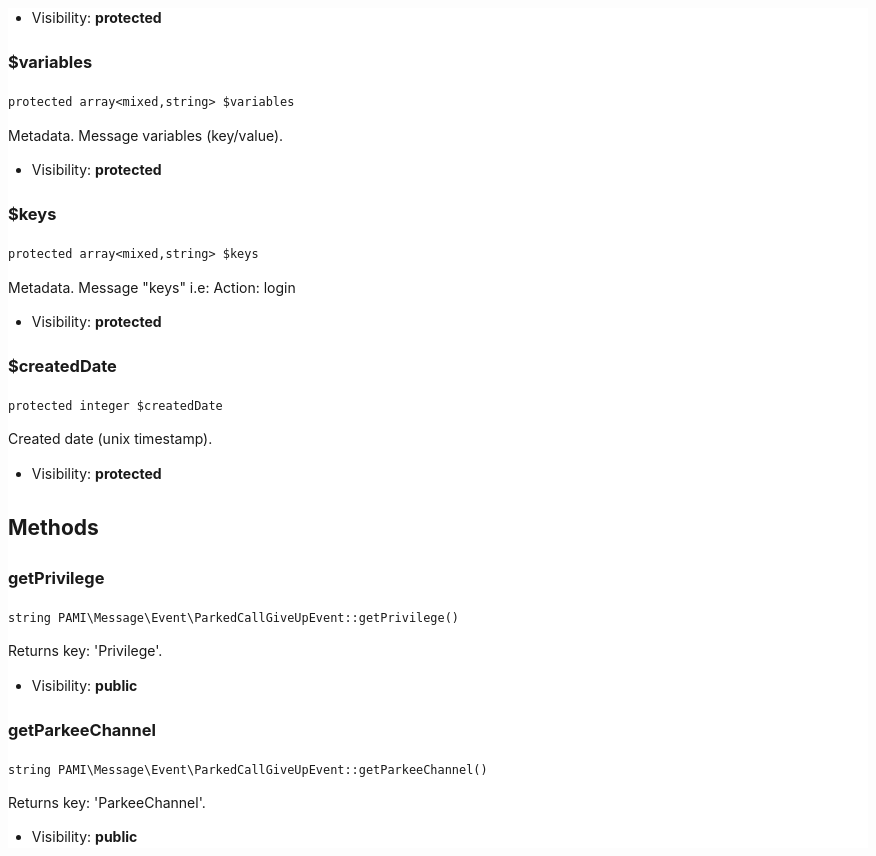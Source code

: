 

* Visibility: **protected**


### $variables

    protected array<mixed,string> $variables

Metadata. Message variables (key/value).



* Visibility: **protected**


### $keys

    protected array<mixed,string> $keys

Metadata. Message "keys" i.e: Action: login



* Visibility: **protected**


### $createdDate

    protected integer $createdDate

Created date (unix timestamp).



* Visibility: **protected**


Methods
-------


### getPrivilege

    string PAMI\Message\Event\ParkedCallGiveUpEvent::getPrivilege()

Returns key: 'Privilege'.



* Visibility: **public**




### getParkeeChannel

    string PAMI\Message\Event\ParkedCallGiveUpEvent::getParkeeChannel()

Returns key: 'ParkeeChannel'.



* Visibility: **public**


